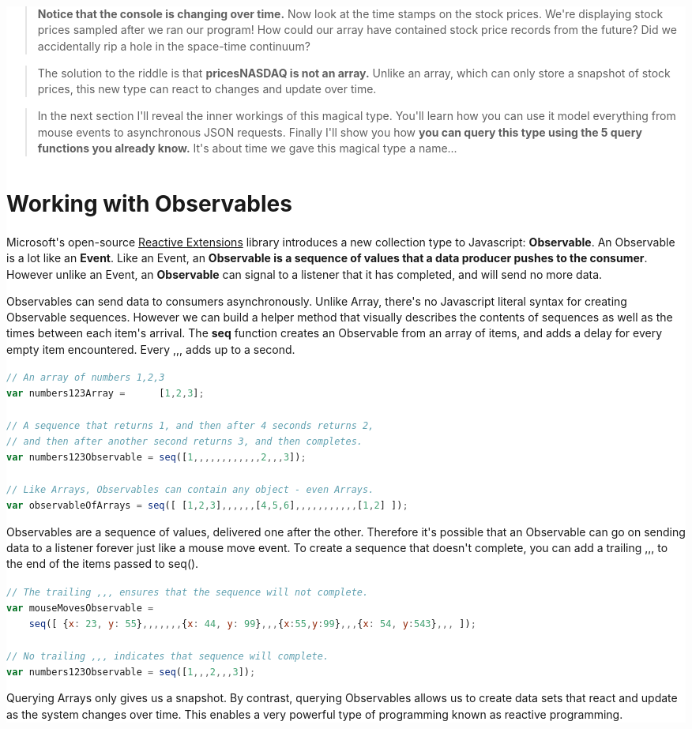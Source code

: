```js
```

> **Notice that the console is changing over time.** Now look at the time stamps on the stock prices. We're displaying stock prices sampled after we ran our program! How could our array have contained stock price records from the future? Did we accidentally rip a hole in the space-time continuum?

> The solution to the riddle is that **pricesNASDAQ is not an array.** Unlike an array, which can only store a snapshot of stock prices, this new type can react to changes and update over time.

> In the next section I'll reveal the inner workings of this magical type. You'll learn how you can use it model everything from mouse events to asynchronous JSON requests. Finally I'll show you how **you can query this type using the 5 query functions you already know.** It's about time we gave this magical type a name...

# Working with Observables
Microsoft's open-source [Reactive Extensions](http://msdn.microsoft.com/en-us/data/gg577609.aspx) library introduces a new collection type to Javascript: **Observable**. An Observable is a lot like an **Event**. Like an Event, an **Observable is a sequence of values that a data producer pushes to the consumer**. However unlike an Event, an **Observable** can signal to a listener that it has completed, and will send no more data.

Observables can send data to consumers asynchronously. Unlike Array, there's no Javascript literal syntax for creating Observable sequences. However we can build a helper method that visually describes the contents of sequences as well as the times between each item's arrival. The **seq** function creates an Observable from an array of items, and adds a delay for every empty item encountered. Every ,,, adds up to a second.

```js
// An array of numbers 1,2,3
var numbers123Array =      [1,2,3];

// A sequence that returns 1, and then after 4 seconds returns 2,
// and then after another second returns 3, and then completes.
var numbers123Observable = seq([1,,,,,,,,,,,,2,,,3]);

// Like Arrays, Observables can contain any object - even Arrays.
var observableOfArrays = seq([ [1,2,3],,,,,,[4,5,6],,,,,,,,,,,[1,2] ]);
```

Observables are a sequence of values, delivered one after the other. Therefore it's possible that an Observable can go on sending data to a listener forever just like a mouse move event. To create a sequence that doesn't complete, you can add a trailing ,,, to the end of the items passed to seq().

```js
// The trailing ,,, ensures that the sequence will not complete.
var mouseMovesObservable =
    seq([ {x: 23, y: 55},,,,,,,{x: 44, y: 99},,,{x:55,y:99},,,{x: 54, y:543},,, ]);

// No trailing ,,, indicates that sequence will complete.
var numbers123Observable = seq([1,,,2,,,3]);
```

Querying Arrays only gives us a snapshot. By contrast, querying Observables allows us to create data sets that react and update as the system changes over time. This enables a very powerful type of programming known as reactive programming.
